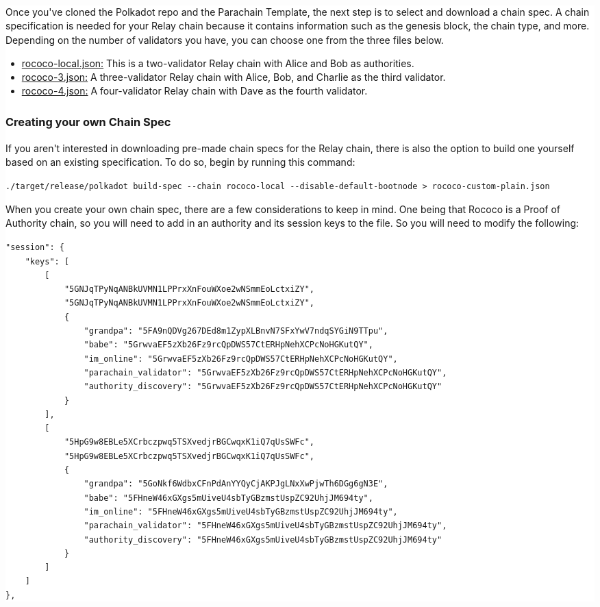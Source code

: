 Once you've cloned the Polkadot repo and the Parachain Template, the next step is to select and
download a chain spec. A chain specification is needed for your Relay chain because it contains
information such as the genesis block, the chain type, and more. Depending on the number of
validators you have, you can choose one from the three files below.

- [rococo-local.json:](https://substrate.dev/cumulus-workshop/specs/rococo-local.json) This is a
  two-validator Relay chain with Alice and Bob as authorities.
- [rococo-3.json:](https://substrate.dev/cumulus-workshop/specs/rococo-3.json) A three-validator
  Relay chain with Alice, Bob, and Charlie as the third validator.
- [rococo-4.json:](https://substrate.dev/cumulus-workshop/specs/rococo-4.json) A four-validator
  Relay chain with Dave as the fourth validator.

### Creating your own Chain Spec

If you aren't interested in downloading pre-made chain specs for the Relay chain, there is also the
option to build one yourself based on an existing specification. To do so, begin by running this
command:

```
./target/release/polkadot build-spec --chain rococo-local --disable-default-bootnode > rococo-custom-plain.json
```

When you create your own chain spec, there are a few considerations to keep in mind. One being that
Rococo is a Proof of Authority chain, so you will need to add in an authority and its session keys
to the file. So you will need to modify the following:

```
"session": {
    "keys": [
        [
            "5GNJqTPyNqANBkUVMN1LPPrxXnFouWXoe2wNSmmEoLctxiZY",
            "5GNJqTPyNqANBkUVMN1LPPrxXnFouWXoe2wNSmmEoLctxiZY",
            {
                "grandpa": "5FA9nQDVg267DEd8m1ZypXLBnvN7SFxYwV7ndqSYGiN9TTpu",
                "babe": "5GrwvaEF5zXb26Fz9rcQpDWS57CtERHpNehXCPcNoHGKutQY",
                "im_online": "5GrwvaEF5zXb26Fz9rcQpDWS57CtERHpNehXCPcNoHGKutQY",
                "parachain_validator": "5GrwvaEF5zXb26Fz9rcQpDWS57CtERHpNehXCPcNoHGKutQY",
                "authority_discovery": "5GrwvaEF5zXb26Fz9rcQpDWS57CtERHpNehXCPcNoHGKutQY"
            }
        ],
        [
            "5HpG9w8EBLe5XCrbczpwq5TSXvedjrBGCwqxK1iQ7qUsSWFc",
            "5HpG9w8EBLe5XCrbczpwq5TSXvedjrBGCwqxK1iQ7qUsSWFc",
            {
                "grandpa": "5GoNkf6WdbxCFnPdAnYYQyCjAKPJgLNxXwPjwTh6DGg6gN3E",
                "babe": "5FHneW46xGXgs5mUiveU4sbTyGBzmstUspZC92UhjJM694ty",
                "im_online": "5FHneW46xGXgs5mUiveU4sbTyGBzmstUspZC92UhjJM694ty",
                "parachain_validator": "5FHneW46xGXgs5mUiveU4sbTyGBzmstUspZC92UhjJM694ty",
                "authority_discovery": "5FHneW46xGXgs5mUiveU4sbTyGBzmstUspZC92UhjJM694ty"
            }
        ]
    ]
},
```
